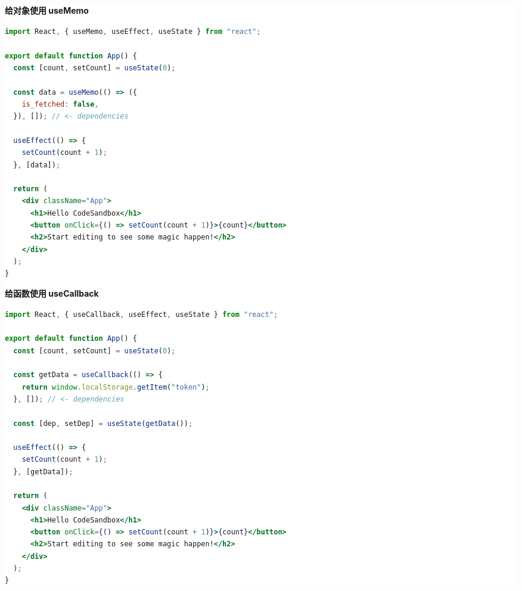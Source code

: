 **给对象使用 useMemo**

```jsx
import React, { useMemo, useEffect, useState } from "react";

export default function App() {
  const [count, setCount] = useState(0);
    
  const data = useMemo(() => ({
    is_fetched: false,
  }), []); // <- dependencies
    
  useEffect(() => {
    setCount(count + 1);
  }, [data]);

  return (
    <div className="App">
      <h1>Hello CodeSandbox</h1>
      <button onClick={() => setCount(count + 1)}>{count}</button>
      <h2>Start editing to see some magic happen!</h2>
    </div>
  );
}
```

**给函数使用 useCallback**

```jsx
import React, { useCallback, useEffect, useState } from "react";

export default function App() {
  const [count, setCount] = useState(0);
    
  const getData = useCallback(() => {
    return window.localStorage.getItem("token");
  }, []); // <- dependencies
    
  const [dep, setDep] = useState(getData());
    
  useEffect(() => {
    setCount(count + 1);
  }, [getData]);
    
  return (
    <div className="App">
      <h1>Hello CodeSandbox</h1>
      <button onClick={() => setCount(count + 1)}>{count}</button>
      <h2>Start editing to see some magic happen!</h2>
    </div>
  );
}
```
